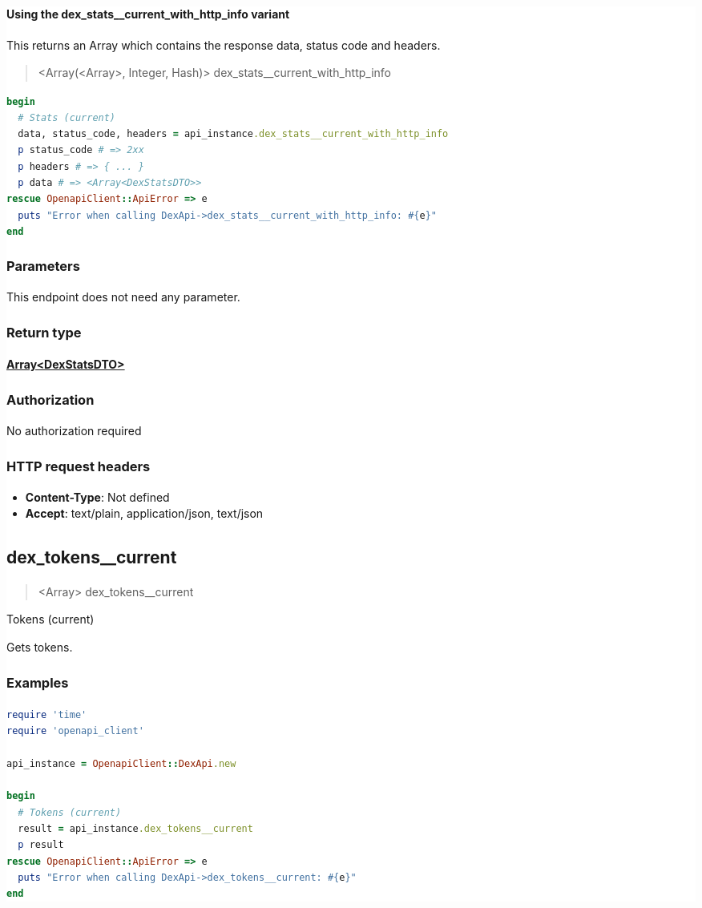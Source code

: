 #### Using the dex_stats__current_with_http_info variant

This returns an Array which contains the response data, status code and headers.

> <Array(<Array<DexStatsDTO>>, Integer, Hash)> dex_stats__current_with_http_info

```ruby
begin
  # Stats (current)
  data, status_code, headers = api_instance.dex_stats__current_with_http_info
  p status_code # => 2xx
  p headers # => { ... }
  p data # => <Array<DexStatsDTO>>
rescue OpenapiClient::ApiError => e
  puts "Error when calling DexApi->dex_stats__current_with_http_info: #{e}"
end
```

### Parameters

This endpoint does not need any parameter.

### Return type

[**Array&lt;DexStatsDTO&gt;**](DexStatsDTO.md)

### Authorization

No authorization required

### HTTP request headers

- **Content-Type**: Not defined
- **Accept**: text/plain, application/json, text/json


## dex_tokens__current

> <Array<DexTokenDTO>> dex_tokens__current

Tokens (current)

Gets tokens.

### Examples

```ruby
require 'time'
require 'openapi_client'

api_instance = OpenapiClient::DexApi.new

begin
  # Tokens (current)
  result = api_instance.dex_tokens__current
  p result
rescue OpenapiClient::ApiError => e
  puts "Error when calling DexApi->dex_tokens__current: #{e}"
end
```
